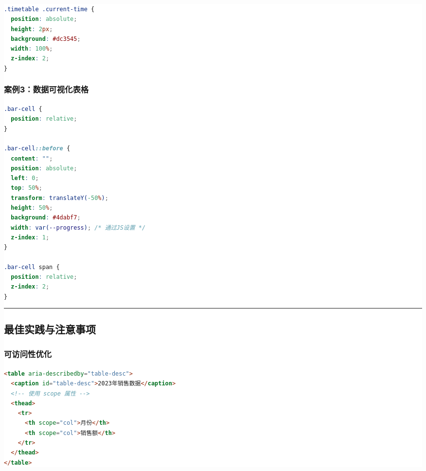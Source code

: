 ```css
.timetable .current-time {
  position: absolute;
  height: 2px;
  background: #dc3545;
  width: 100%;
  z-index: 2;
}
```

### 案例3：数据可视化表格
```css
.bar-cell {
  position: relative;
}

.bar-cell::before {
  content: "";
  position: absolute;
  left: 0;
  top: 50%;
  transform: translateY(-50%);
  height: 50%;
  background: #4dabf7;
  width: var(--progress); /* 通过JS设置 */
  z-index: 1;
}

.bar-cell span {
  position: relative;
  z-index: 2;
}
```

---

## 最佳实践与注意事项

### 可访问性优化
```html
<table aria-describedby="table-desc">
  <caption id="table-desc">2023年销售数据</caption>
  <!-- 使用 scope 属性 -->
  <thead>
    <tr>
      <th scope="col">月份</th>
      <th scope="col">销售额</th>
    </tr>
  </thead>
</table>
```
